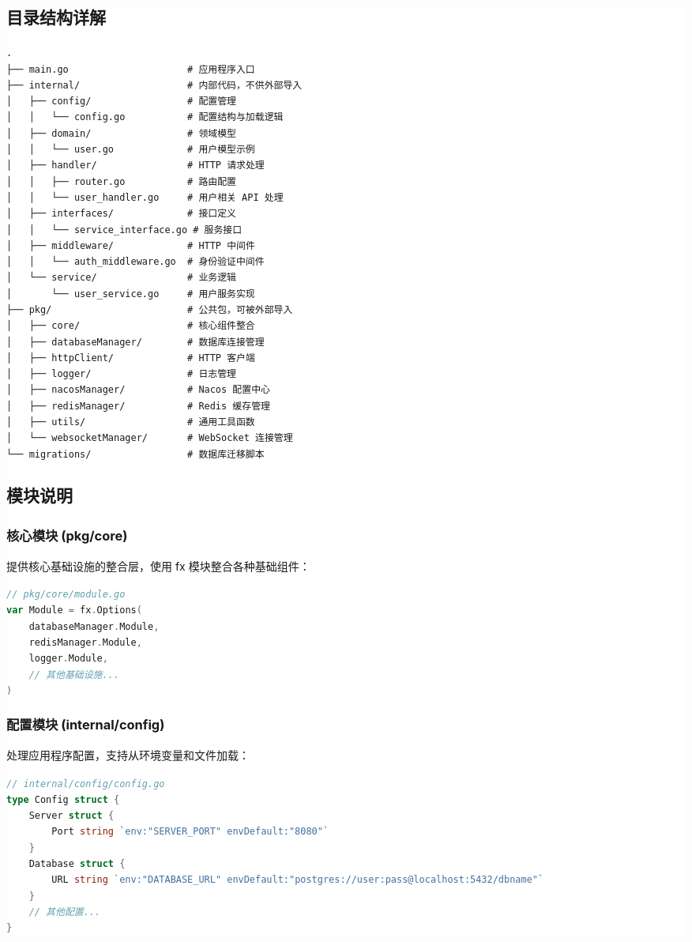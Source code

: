 ## 目录结构详解

```
.
├── main.go                     # 应用程序入口
├── internal/                   # 内部代码，不供外部导入
│   ├── config/                 # 配置管理
│   │   └── config.go           # 配置结构与加载逻辑
│   ├── domain/                 # 领域模型
│   │   └── user.go             # 用户模型示例
│   ├── handler/                # HTTP 请求处理
│   │   ├── router.go           # 路由配置
│   │   └── user_handler.go     # 用户相关 API 处理
│   ├── interfaces/             # 接口定义
│   │   └── service_interface.go # 服务接口
│   ├── middleware/             # HTTP 中间件
│   │   └── auth_middleware.go  # 身份验证中间件
│   └── service/                # 业务逻辑
│       └── user_service.go     # 用户服务实现
├── pkg/                        # 公共包，可被外部导入
│   ├── core/                   # 核心组件整合
│   ├── databaseManager/        # 数据库连接管理
│   ├── httpClient/             # HTTP 客户端
│   ├── logger/                 # 日志管理
│   ├── nacosManager/           # Nacos 配置中心
│   ├── redisManager/           # Redis 缓存管理
│   ├── utils/                  # 通用工具函数
│   └── websocketManager/       # WebSocket 连接管理
└── migrations/                 # 数据库迁移脚本
```

## 模块说明

### 核心模块 (pkg/core)

提供核心基础设施的整合层，使用 fx 模块整合各种基础组件：

```go
// pkg/core/module.go
var Module = fx.Options(
    databaseManager.Module,
    redisManager.Module,
    logger.Module,
    // 其他基础设施...
)
```

### 配置模块 (internal/config)

处理应用程序配置，支持从环境变量和文件加载：

```go
// internal/config/config.go
type Config struct {
    Server struct {
        Port string `env:"SERVER_PORT" envDefault:"8080"`
    }
    Database struct {
        URL string `env:"DATABASE_URL" envDefault:"postgres://user:pass@localhost:5432/dbname"`
    }
    // 其他配置...
}
```
